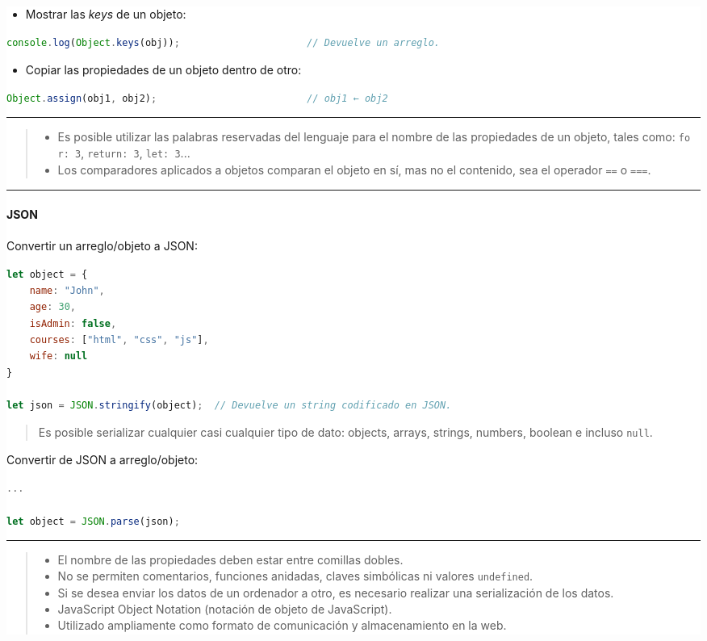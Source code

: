 + Mostrar las *keys* de un objeto:

```js
console.log(Object.keys(obj));                      // Devuelve un arreglo.
```

+ Copiar las propiedades de un objeto dentro de otro:

```js
Object.assign(obj1, obj2);                          // obj1 ← obj2
```

-------------------------------------------------------------------------------

> - Es posible utilizar las palabras reservadas del lenguaje para el nombre de
>   las propiedades de un objeto, tales como: `for: 3`, `return: 3`, `let:
>   3`...
> - Los comparadores aplicados a objetos comparan el objeto en sí, mas no el
>   contenido, sea el operador `==` o `===`.

-------------------------------------------------------------------------------

#### JSON

Convertir un arreglo/objeto a JSON:

```js
let object = {
    name: "John",
    age: 30,
    isAdmin: false,
    courses: ["html", "css", "js"],
    wife: null
}

let json = JSON.stringify(object);  // Devuelve un string codificado en JSON.
```

> Es posible serializar cualquier casi cualquier tipo de dato: objects, arrays,
> strings, numbers, boolean e incluso `null`.

Convertir de JSON a arreglo/objeto:

```js
...

let object = JSON.parse(json);
```
-------------------------------------------------------------------------------

> - El nombre de las propiedades deben estar entre comillas dobles.
> - No se permiten comentarios, funciones anidadas, claves simbólicas ni
>   valores `undefined`.
> - Si se desea enviar los datos de un ordenador a otro, es necesario realizar
>   una serialización de los datos.
> - JavaScript Object Notation (notación de objeto de JavaScript).
> - Utilizado ampliamente como formato de comunicación y almacenamiento en la
>   web.
